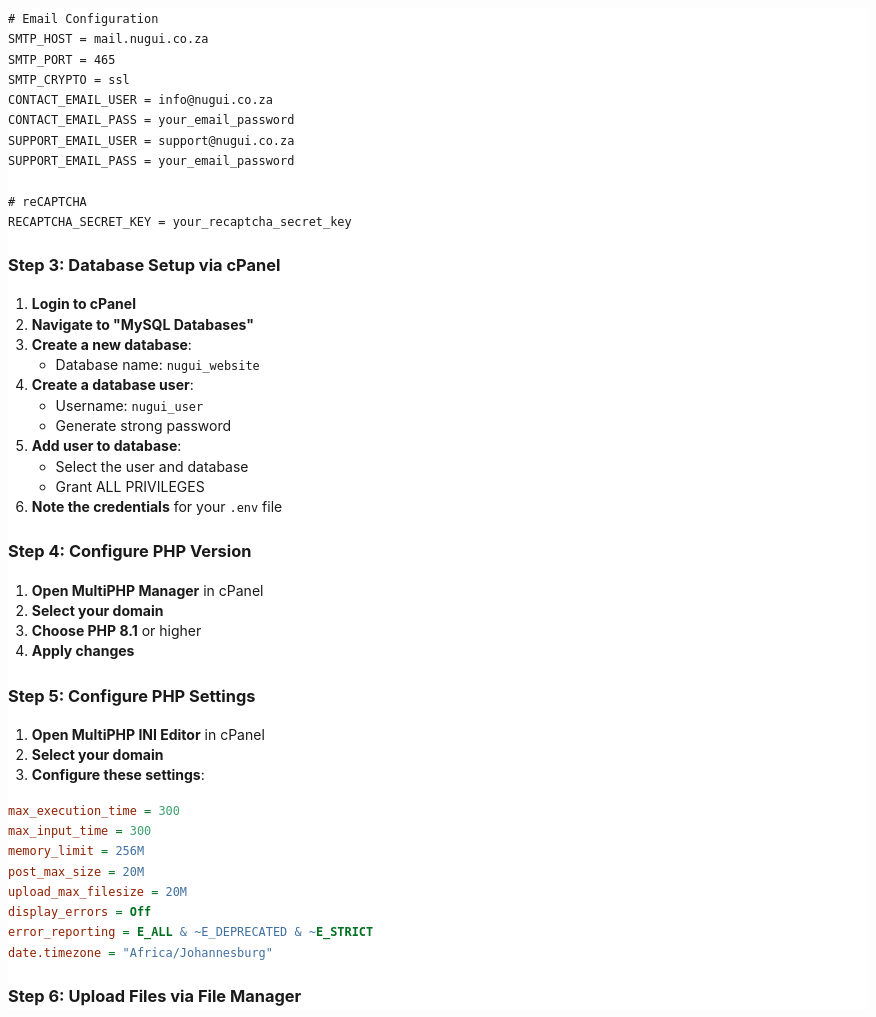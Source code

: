 ```env
# Email Configuration
SMTP_HOST = mail.nugui.co.za
SMTP_PORT = 465
SMTP_CRYPTO = ssl
CONTACT_EMAIL_USER = info@nugui.co.za
CONTACT_EMAIL_PASS = your_email_password
SUPPORT_EMAIL_USER = support@nugui.co.za
SUPPORT_EMAIL_PASS = your_email_password

# reCAPTCHA
RECAPTCHA_SECRET_KEY = your_recaptcha_secret_key
```

### Step 3: Database Setup via cPanel

1. **Login to cPanel**
2. **Navigate to "MySQL Databases"**
3. **Create a new database**:
   - Database name: `nugui_website`
4. **Create a database user**:
   - Username: `nugui_user`
   - Generate strong password
5. **Add user to database**:
   - Select the user and database
   - Grant ALL PRIVILEGES
6. **Note the credentials** for your `.env` file

### Step 4: Configure PHP Version

1. **Open MultiPHP Manager** in cPanel
2. **Select your domain**
3. **Choose PHP 8.1** or higher
4. **Apply changes**

### Step 5: Configure PHP Settings

1. **Open MultiPHP INI Editor** in cPanel
2. **Select your domain**
3. **Configure these settings**:

```ini
max_execution_time = 300
max_input_time = 300
memory_limit = 256M
post_max_size = 20M
upload_max_filesize = 20M
display_errors = Off
error_reporting = E_ALL & ~E_DEPRECATED & ~E_STRICT
date.timezone = "Africa/Johannesburg"
```

### Step 6: Upload Files via File Manager
